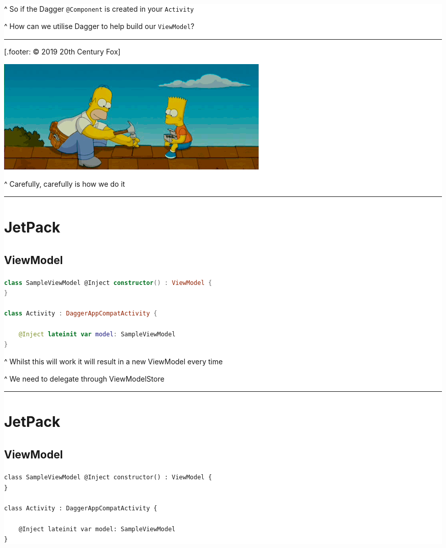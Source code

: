 ^ So if the Dagger `@Component` is created in your `Activity`

^ How can we utilise Dagger to help build our `ViewModel`?

---

[.footer: © 2019 20th Century Fox]

![](simpsons-steady.gif)

^ Carefully, carefully is how we do it

---

# JetPack
## ViewModel

```kotlin
class SampleViewModel @Inject constructor() : ViewModel {
}

class Activity : DaggerAppCompatActivity {

    @Inject lateinit var model: SampleViewModel
}
```    

^ Whilst this will work it will result in a new ViewModel every time

^ We need to delegate through ViewModelStore

---

# JetPack
## ViewModel

```kotlin, [.highlight: 6]
class SampleViewModel @Inject constructor() : ViewModel {
}

class Activity : DaggerAppCompatActivity {

    @Inject lateinit var model: SampleViewModel
}
```    
